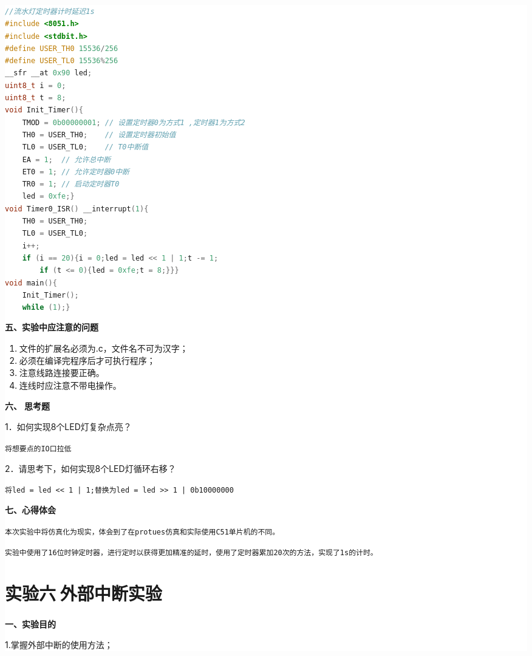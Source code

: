 ```c
//流水灯定时器计时延迟1s
#include <8051.h>
#include <stdbit.h>
#define USER_TH0 15536/256
#define USER_TL0 15536%256
__sfr __at 0x90 led;
uint8_t i = 0;
uint8_t t = 8;
void Init_Timer(){
    TMOD = 0b00000001; // 设置定时器0为方式1 ,定时器1为方式2
    TH0 = USER_TH0;    // 设置定时器初始值
    TL0 = USER_TL0;    // T0中断值
    EA = 1;  // 允许总中断
    ET0 = 1; // 允许定时器0中断
    TR0 = 1; // 启动定时器T0
    led = 0xfe;}
void Timer0_ISR() __interrupt(1){
    TH0 = USER_TH0;
    TL0 = USER_TL0;
    i++;
    if (i == 20){i = 0;led = led << 1 | 1;t -= 1;
        if (t <= 0){led = 0xfe;t = 8;}}}
void main(){
    Init_Timer();
    while (1);}
```

**五、实验中应注意的问题**

1. 文件的扩展名必须为.c，文件名不可为汉字；
2. 必须在编译完程序后才可执行程序；
3. 注意线路连接要正确。
4. 连线时应注意不带电操作。

**六、** **思考题**

1．如何实现8个LED灯复杂点亮？

`将想要点的IO口拉低`

2．请思考下，如何实现8个LED灯循环右移？

`将led = led << 1 | 1;替换为led = led >> 1 | 0b10000000`

**七、心得体会**

`本次实验中将仿真化为现实，体会到了在protues仿真和实际使用C51单片机的不同。`

`实验中使用了16位时钟定时器，进行定时以获得更加精准的延时，使用了定时器累加20次的方法，实现了1s的计时。`

# 实验六 外部中断实验

**一、实验目的**

1.掌握外部中断的使用方法；
